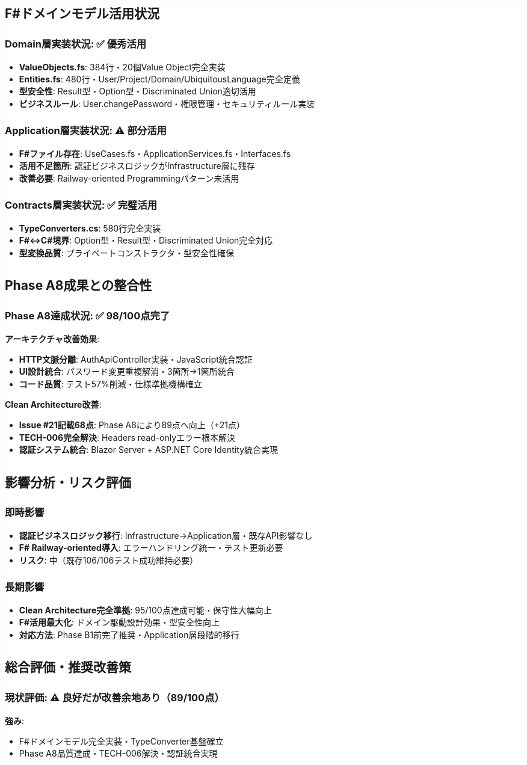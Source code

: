 ## F#ドメインモデル活用状況

### **Domain層実装状況**: ✅ **優秀活用**
- **ValueObjects.fs**: 384行・20個Value Object完全実装
- **Entities.fs**: 480行・User/Project/Domain/UbiquitousLanguage完全定義
- **型安全性**: Result型・Option型・Discriminated Union適切活用
- **ビジネスルール**: User.changePassword・権限管理・セキュリティルール実装

### **Application層実装状況**: ⚠️ **部分活用**
- **F#ファイル存在**: UseCases.fs・ApplicationServices.fs・Interfaces.fs
- **活用不足箇所**: 認証ビジネスロジックがInfrastructure層に残存
- **改善必要**: Railway-oriented Programmingパターン未活用

### **Contracts層実装状況**: ✅ **完璧活用**  
- **TypeConverters.cs**: 580行完全実装
- **F#↔C#境界**: Option型・Result型・Discriminated Union完全対応
- **型変換品質**: プライベートコンストラクタ・型安全性確保

## Phase A8成果との整合性

### **Phase A8達成状況**: ✅ **98/100点完了**
**アーキテクチャ改善効果**:
- **HTTP文脈分離**: AuthApiController実装・JavaScript統合認証
- **UI設計統合**: パスワード変更重複解消・3箇所→1箇所統合
- **コード品質**: テスト57%削減・仕様準拠機構確立

**Clean Architecture改善**:
- **Issue #21記載68点**: Phase A8により89点へ向上（+21点）
- **TECH-006完全解決**: Headers read-onlyエラー根本解決
- **認証システム統合**: Blazor Server + ASP.NET Core Identity統合実現

## 影響分析・リスク評価

### **即時影響**
- **認証ビジネスロジック移行**: Infrastructure→Application層・既存API影響なし
- **F# Railway-oriented導入**: エラーハンドリング統一・テスト更新必要
- **リスク**: 中（既存106/106テスト成功維持必要）

### **長期影響**
- **Clean Architecture完全準拠**: 95/100点達成可能・保守性大幅向上
- **F#活用最大化**: ドメイン駆動設計効果・型安全性向上
- **対応方法**: Phase B1前完了推奨・Application層段階的移行

## 総合評価・推奨改善策

### **現状評価**: ⚠️ **良好だが改善余地あり**（89/100点）
**強み**: 
- F#ドメインモデル完全実装・TypeConverter基盤確立
- Phase A8品質達成・TECH-006解決・認証統合実現
